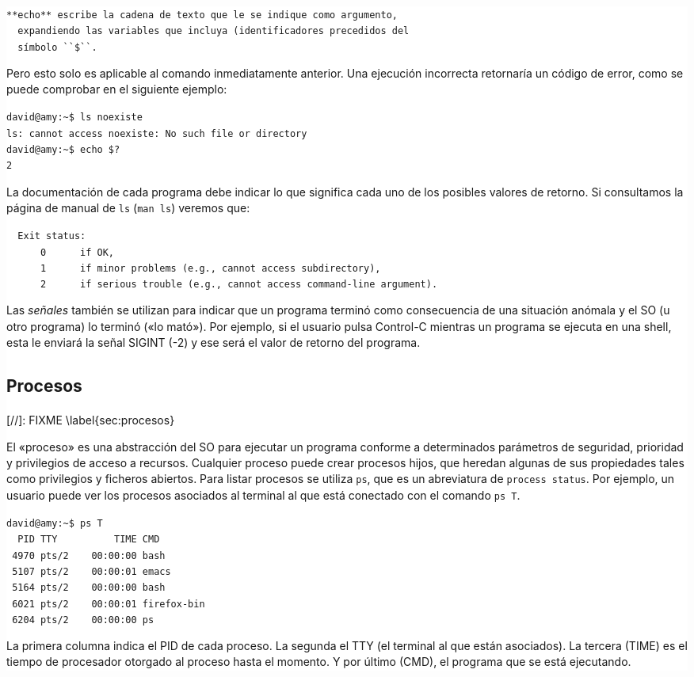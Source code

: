 ``` {admonition} Comando
**echo** escribe la cadena de texto que le se indique como argumento,
  expandiendo las variables que incluya (identificadores precedidos del
  símbolo ``$``.
```

Pero esto solo es aplicable al comando inmediatamente anterior. Una ejecución incorrecta
retornaría un código de error, como se puede comprobar en el siguiente ejemplo:

```shell
david@amy:~$ ls noexiste
ls: cannot access noexiste: No such file or directory
david@amy:~$ echo $?
2
```

La documentación de cada programa debe indicar lo que significa cada uno de los posibles
valores de retorno. Si consultamos la página de manual de ``ls`` (``man ls``)
veremos que:

```text
  Exit status:
      0      if OK,
      1      if minor problems (e.g., cannot access subdirectory),
      2      if serious trouble (e.g., cannot access command-line argument).
```

Las *señales* también se utilizan para indicar que un programa terminó como consecuencia
de una situación anómala y el SO (u otro programa) lo terminó («lo mató»). Por ejemplo, si
el usuario pulsa Control-C mientras un programa se ejecuta en una shell, esta le enviará
la señal SIGINT (-2) y ese será el valor de retorno del programa.


## Procesos
[//]: FIXME \label{sec:procesos}

El «proceso» es una abstracción del SO para ejecutar un programa conforme a
determinados parámetros de seguridad, prioridad y privilegios de acceso a recursos.
Cualquier proceso puede crear procesos hijos, que heredan algunas de sus propiedades tales
como privilegios y ficheros abiertos. Para listar procesos se utiliza
``ps``, que es un abreviatura de ``process status``. Por ejemplo, un usuario
puede ver los procesos asociados al terminal al que está conectado con el comando
``ps T``.

```shell
david@amy:~$ ps T
  PID TTY          TIME CMD
 4970 pts/2    00:00:00 bash
 5107 pts/2    00:00:01 emacs
 5164 pts/2    00:00:00 bash
 6021 pts/2    00:00:01 firefox-bin
 6204 pts/2    00:00:00 ps
```

La primera columna indica el PID de cada proceso. La segunda el TTY (el terminal
al que están asociados). La tercera (TIME) es el tiempo de procesador otorgado al
proceso hasta el momento. Y por último (CMD), el programa que se está ejecutando.


[^1]: El manejo *intuitivo* se refiere a la posibilidad de realizar un uso productivo de
[//]: sidebar: FIXME: portada
[^3]: Se denomina *front-end* a la capa de software que proporciona una interfaz ---del tipo
[^4]: Sí, el signo de interrogación
[^5]: Es lo habitual en el mundo POSIX.
[^6]: Vea ``man signal``.
[^7]: La propia shell también se ejecuta en un proceso, que puede haber sido creado a su
[^8]: La web \url{https://www.commandlinefu.com/} es una buena prueba de la
[^11]: Un *token* es cualquier combinación de caracteres que cumpla una expresión regular